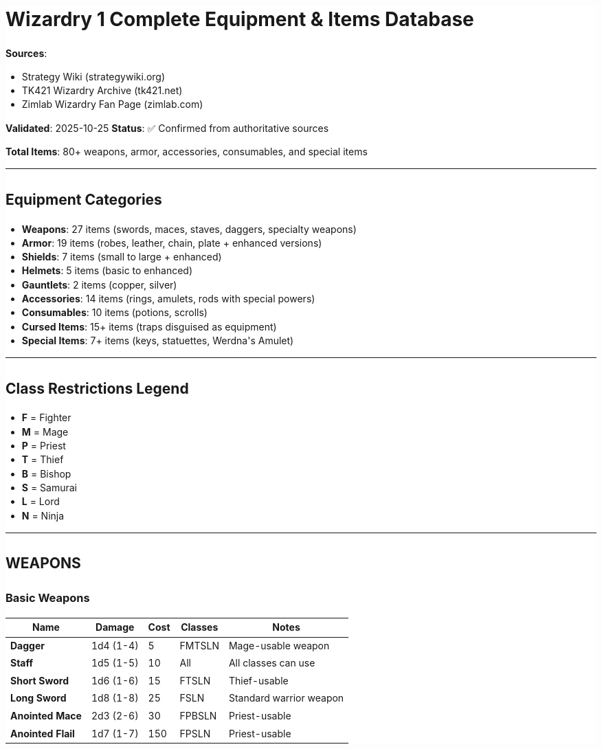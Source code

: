 # Wizardry 1 Complete Equipment & Items Database

**Sources**:
- Strategy Wiki (strategywiki.org)
- TK421 Wizardry Archive (tk421.net)
- Zimlab Wizardry Fan Page (zimlab.com)

**Validated**: 2025-10-25
**Status**: ✅ Confirmed from authoritative sources

**Total Items**: 80+ weapons, armor, accessories, consumables, and special items

---

## Equipment Categories

- **Weapons**: 27 items (swords, maces, staves, daggers, specialty weapons)
- **Armor**: 19 items (robes, leather, chain, plate + enhanced versions)
- **Shields**: 7 items (small to large + enhanced)
- **Helmets**: 5 items (basic to enhanced)
- **Gauntlets**: 2 items (copper, silver)
- **Accessories**: 14 items (rings, amulets, rods with special powers)
- **Consumables**: 10 items (potions, scrolls)
- **Cursed Items**: 15+ items (traps disguised as equipment)
- **Special Items**: 7+ items (keys, statuettes, Werdna's Amulet)

---

## Class Restrictions Legend

- **F** = Fighter
- **M** = Mage
- **P** = Priest
- **T** = Thief
- **B** = Bishop
- **S** = Samurai
- **L** = Lord
- **N** = Ninja

---

## WEAPONS

### Basic Weapons

| Name | Damage | Cost | Classes | Notes |
|------|--------|------|---------|-------|
| **Dagger** | 1d4 (1-4) | 5 | FMTSLN | Mage-usable weapon |
| **Staff** | 1d5 (1-5) | 10 | All | All classes can use |
| **Short Sword** | 1d6 (1-6) | 15 | FTSLN | Thief-usable |
| **Long Sword** | 1d8 (1-8) | 25 | FSLN | Standard warrior weapon |
| **Anointed Mace** | 2d3 (2-6) | 30 | FPBSLN | Priest-usable |
| **Anointed Flail** | 1d7 (1-7) | 150 | FPSLN | Priest-usable |
